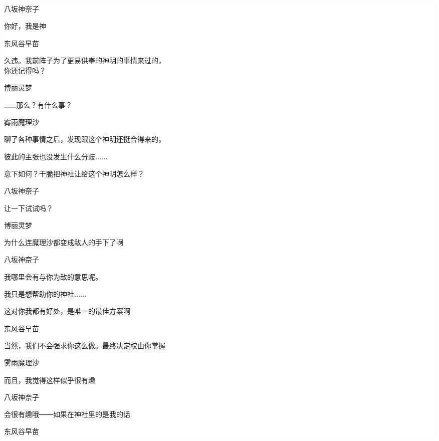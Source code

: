 

[](./八坂神奈子.md)八坂神奈子
  
你好，我是神
  


[](./东风谷早苗.md)东风谷早苗
  
久违。我前阵子为了更易供奉的神明的事情来过的，  
你还记得吗？
  


[](./博丽灵梦.md)博丽灵梦
  
……那么？有什么事？
  


[](./雾雨魔理沙.md)雾雨魔理沙
  
聊了各种事情之后，发现跟这个神明还挺合得来的。  
  
彼此的主张也没发生什么分歧……  
  
意下如何？干脆把神社让给这个神明怎么样？
  


[](./八坂神奈子.md)八坂神奈子
  
让一下试试吗？
  


[](./博丽灵梦.md)博丽灵梦
  
为什么连魔理沙都变成敌人的手下了啊
  


[](./八坂神奈子.md)八坂神奈子
  
我哪里会有与你为敌的意思呢。  
  
我只是想帮助你的神社……  
  
这对你我都有好处，是唯一的最佳方案啊
  


[](./东风谷早苗.md)东风谷早苗
  
当然，我们不会强求你这么做。最终决定权由你掌握
  


[](./雾雨魔理沙.md)雾雨魔理沙
  
而且，我觉得这样似乎很有趣
  


[](./八坂神奈子.md)八坂神奈子
  
会很有趣哦——如果在神社里的是我的话
  


[](./东风谷早苗.md)东风谷早苗
  